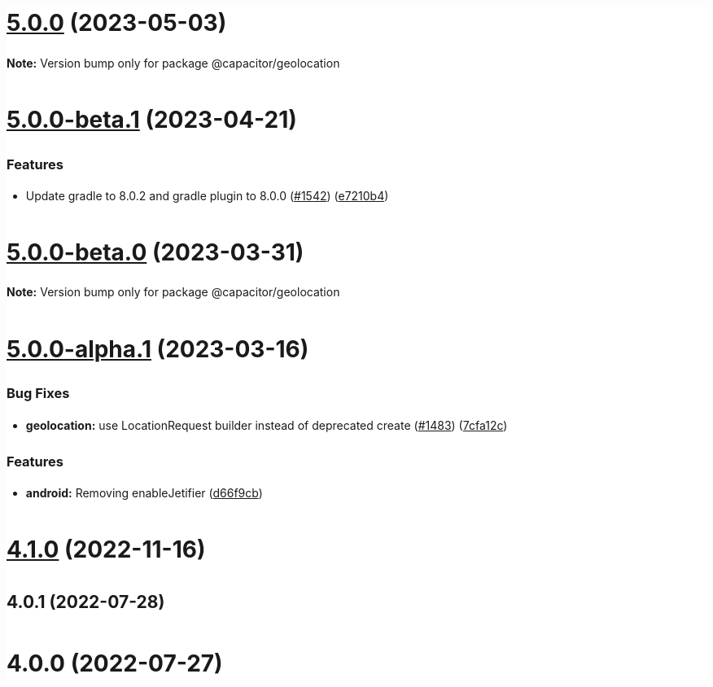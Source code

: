 # [5.0.0](https://github.com/ionic-team/capacitor-plugins/compare/@capacitor/geolocation@5.0.0-beta.1...@capacitor/geolocation@5.0.0) (2023-05-03)

**Note:** Version bump only for package @capacitor/geolocation

# [5.0.0-beta.1](https://github.com/ionic-team/capacitor-plugins/compare/@capacitor/geolocation@5.0.0-beta.0...@capacitor/geolocation@5.0.0-beta.1) (2023-04-21)

### Features

- Update gradle to 8.0.2 and gradle plugin to 8.0.0 ([#1542](https://github.com/ionic-team/capacitor-plugins/issues/1542)) ([e7210b4](https://github.com/ionic-team/capacitor-plugins/commit/e7210b47867644f5983e37acdbf0247214ec232d))

# [5.0.0-beta.0](https://github.com/ionic-team/capacitor-plugins/compare/@capacitor/geolocation@5.0.0-alpha.1...@capacitor/geolocation@5.0.0-beta.0) (2023-03-31)

**Note:** Version bump only for package @capacitor/geolocation

# [5.0.0-alpha.1](https://github.com/ionic-team/capacitor-plugins/compare/@capacitor/geolocation@4.1.0...@capacitor/geolocation@5.0.0-alpha.1) (2023-03-16)

### Bug Fixes

- **geolocation:** use LocationRequest builder instead of deprecated create ([#1483](https://github.com/ionic-team/capacitor-plugins/issues/1483)) ([7cfa12c](https://github.com/ionic-team/capacitor-plugins/commit/7cfa12c86807bd7434dbf907eb878f6796109fe9))

### Features

- **android:** Removing enableJetifier ([d66f9cb](https://github.com/ionic-team/capacitor-plugins/commit/d66f9cbd9da7e3b1d8c64ca6a5b45156867d4a04))

# [4.1.0](https://github.com/ionic-team/capacitor-plugins/compare/@capacitor/geolocation@1.3.1...@capacitor/geolocation@4.1.0) (2022-11-16)

## 4.0.1 (2022-07-28)

# 4.0.0 (2022-07-27)
